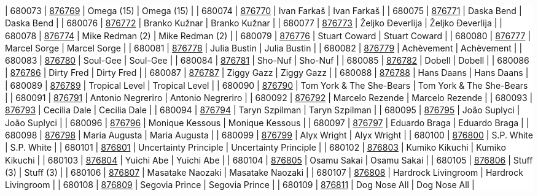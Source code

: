 | 680073 | [876769](https://www.discogs.com/artist/876769) | Omega (15) | Omega (15) |
| 680074 | [876770](https://www.discogs.com/artist/876770) | Ivan Farkaš | Ivan Farkaš |
| 680075 | [876771](https://www.discogs.com/artist/876771) | Daska Bend | Daska Bend |
| 680076 | [876772](https://www.discogs.com/artist/876772) | Branko Kužnar | Branko Kužnar |
| 680077 | [876773](https://www.discogs.com/artist/876773) | Željko Đeverlija | Željko Đeverlija |
| 680078 | [876774](https://www.discogs.com/artist/876774) | Mike Redman (2) | Mike Redman (2) |
| 680079 | [876776](https://www.discogs.com/artist/876776) | Stuart Coward | Stuart Coward |
| 680080 | [876777](https://www.discogs.com/artist/876777) | Marcel Sorge | Marcel Sorge |
| 680081 | [876778](https://www.discogs.com/artist/876778) | Julia Bustin | Julia Bustin |
| 680082 | [876779](https://www.discogs.com/artist/876779) | Achèvement | Achèvement |
| 680083 | [876780](https://www.discogs.com/artist/876780) | Soul-Gee | Soul-Gee |
| 680084 | [876781](https://www.discogs.com/artist/876781) | Sho-Nuf | Sho-Nuf |
| 680085 | [876782](https://www.discogs.com/artist/876782) | Dobell | Dobell |
| 680086 | [876786](https://www.discogs.com/artist/876786) | Dirty Fred | Dirty Fred |
| 680087 | [876787](https://www.discogs.com/artist/876787) | Ziggy Gazz | Ziggy Gazz |
| 680088 | [876788](https://www.discogs.com/artist/876788) | Hans Daans | Hans Daans |
| 680089 | [876789](https://www.discogs.com/artist/876789) | Tropical Level | Tropical Level |
| 680090 | [876790](https://www.discogs.com/artist/876790) | Tom York & The She-Bears | Tom York & The She-Bears |
| 680091 | [876791](https://www.discogs.com/artist/876791) | Antonio Negreriro | Antonio Negreriro |
| 680092 | [876792](https://www.discogs.com/artist/876792) | Marcelo Rezende | Marcelo Rezende |
| 680093 | [876793](https://www.discogs.com/artist/876793) | Cecilia Dale | Cecilia Dale |
| 680094 | [876794](https://www.discogs.com/artist/876794) | Taryn Szpilman | Taryn Szpilman |
| 680095 | [876795](https://www.discogs.com/artist/876795) | João Suplyci | João Suplyci |
| 680096 | [876796](https://www.discogs.com/artist/876796) | Monique Kessous | Monique Kessous |
| 680097 | [876797](https://www.discogs.com/artist/876797) | Eduardo Braga | Eduardo Braga |
| 680098 | [876798](https://www.discogs.com/artist/876798) | Maria Augusta | Maria Augusta |
| 680099 | [876799](https://www.discogs.com/artist/876799) | Alyx Wright | Alyx Wright |
| 680100 | [876800](https://www.discogs.com/artist/876800) | S.P. White | S.P. White |
| 680101 | [876801](https://www.discogs.com/artist/876801) | Uncertainty Principle | Uncertainty Principle |
| 680102 | [876803](https://www.discogs.com/artist/876803) | Kumiko Kikuchi | Kumiko Kikuchi |
| 680103 | [876804](https://www.discogs.com/artist/876804) | Yuichi Abe | Yuichi Abe |
| 680104 | [876805](https://www.discogs.com/artist/876805) | Osamu Sakai | Osamu Sakai |
| 680105 | [876806](https://www.discogs.com/artist/876806) | Stuff (3) | Stuff (3) |
| 680106 | [876807](https://www.discogs.com/artist/876807) | Masatake Naozaki | Masatake Naozaki |
| 680107 | [876808](https://www.discogs.com/artist/876808) | Hardrock Livingroom | Hardrock Livingroom |
| 680108 | [876809](https://www.discogs.com/artist/876809) | Segovia Prince | Segovia Prince |
| 680109 | [876811](https://www.discogs.com/artist/876811) | Dog Nose All | Dog Nose All |